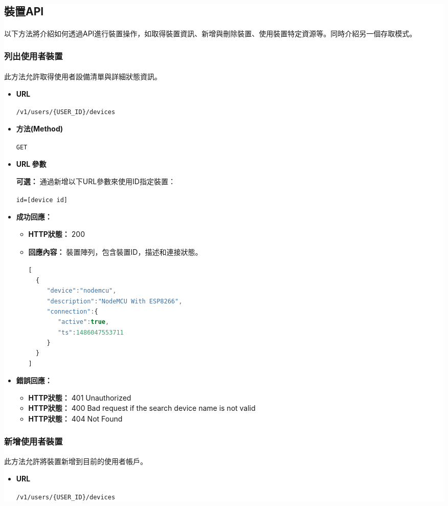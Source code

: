 ## 裝置API

以下方法將介紹如何透過API進行裝置操作，如取得裝置資訊、新增與刪除裝置、使用裝置特定資源等。同時介紹另一個存取模式。

### 列出使用者裝置

此方法允許取得使用者設備清單與詳細狀態資訊。

* **URL**

  ```text
  /v1/users/{USER_ID}/devices
  ```

* **方法\(Method\)**

  ```text
  GET
  ```

* **URL 參數**

  **可選：** 通過新增以下URL參數來使用ID指定裝置：

  ```text
  id=[device id]
  ```

* **成功回應：**
  * **HTTP狀態：** 200
  * **回應內容：** 裝置陣列，包含裝置ID，描述和連接狀態。

    ```javascript
    [  
      {  
         "device":"nodemcu",
         "description":"NodeMCU With ESP8266",
         "connection":{  
            "active":true,
            "ts":1486047553711
         }
      }
    ]
    ```
* **錯誤回應：**
  * **HTTP狀態：** 401 Unauthorized
  * **HTTP狀態：** 400 Bad request if the search device name is not valid
  * **HTTP狀態：** 404 Not Found

### 新增使用者裝置

此方法允許將裝置新增到目前的使用者帳戶。

* **URL**

  ```text
  /v1/users/{USER_ID}/devices
  ```

